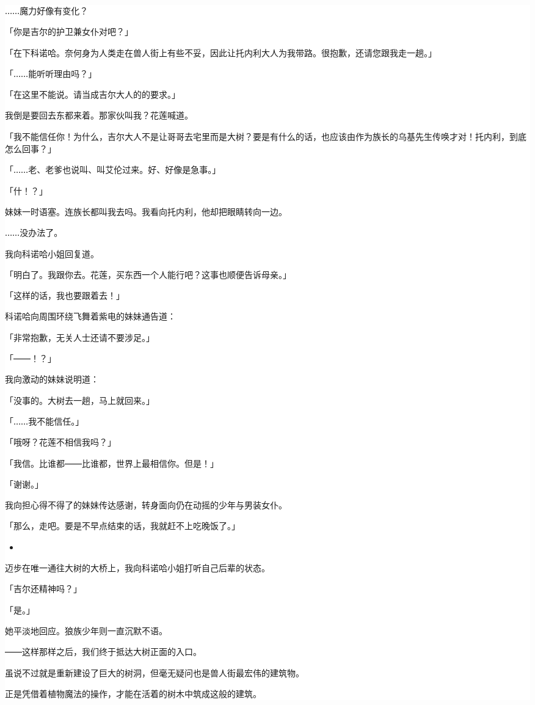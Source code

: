 ……魔力好像有变化？

「你是吉尔的护卫兼女仆对吧？」

「在下科诺哈。奈何身为人类走在兽人街上有些不妥，因此让托内利大人为我带路。很抱歉，还请您跟我走一趟。」

「……能听听理由吗？」

「在这里不能说。请当成吉尔大人的的要求。」

我倒是要回去东都来着。那家伙叫我？花莲喊道。

「我不能信任你！为什么，吉尔大人不是让哥哥去宅里而是大树？要是有什么的话，也应该由作为族长的乌基先生传唤才对！托内利，到底怎么回事？」

「……老、老爹也说叫、叫艾伦过来。好、好像是急事。」

「什！？」

妹妹一时语塞。连族长都叫我去吗。我看向托内利，他却把眼睛转向一边。

……没办法了。

我向科诺哈小姐回复道。

「明白了。我跟你去。花莲，买东西一个人能行吧？这事也顺便告诉母亲。」

「这样的话，我也要跟着去！」

科诺哈向周围环绕飞舞着紫电的妹妹通告道：

「非常抱歉，无关人士还请不要涉足。」

「——！？」

我向激动的妹妹说明道：

「没事的。大树去一趟，马上就回来。」

「……我不能信任。」

「哦呀？花莲不相信我吗？」

「我信。比谁都——比谁都，世界上最相信你。但是！」

「谢谢。」

我向担心得不得了的妹妹传达感谢，转身面向仍在动摇的少年与男装女仆。

「那么，走吧。要是不早点结束的话，我就赶不上吃晚饭了。」

*

迈步在唯一通往大树的大桥上，我向科诺哈小姐打听自己后辈的状态。

「吉尔还精神吗？」

「是。」

她平淡地回应。狼族少年则一直沉默不语。

——这样那样之后，我们终于抵达大树正面的入口。

虽说不过就是重新建设了巨大的树洞，但毫无疑问也是兽人街最宏伟的建筑物。

正是凭借着植物魔法的操作，才能在活着的树木中筑成这般的建筑。
